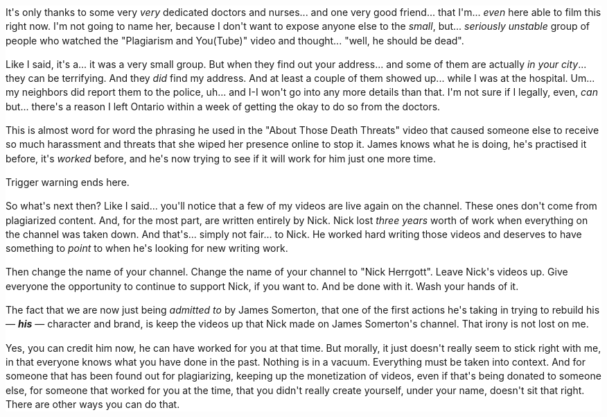 </comment>
<james {% include timecode %}>

It's only thanks to some very *very* dedicated doctors and nurses... and one very good friend... that I'm... *even* here able to film this right now. I'm not going to name her, because I don't want to expose anyone else to the *small*, but... *seriously unstable* group of people who watched the "Plagiarism and You(Tube)" video and thought... "well, he should be dead".

Like I said, it's a... it was a very small group. But when they find out your address... and some of them are actually *in your city*... they can be terrifying. And they *did* find my address. And at least a couple of them showed up... while I was at the hospital. Um... my neighbors did report them to the police, uh... and I-I won't go into any more details than that. I'm not sure if I legally, even, *can* but... there's a reason I left Ontario within a week of getting the okay to do so from the doctors.

</james>
<comment {% include commenter for=rebo %}>

This is almost word for word the phrasing he used in the "About Those Death Threats" video that caused someone else to receive so much harassment and threats that she wiped her presence online to stop it. James knows what he is doing, he's practised it before, it's *worked* before, and he's now trying to see if it will work for him just one more time.

</comment>
</compare>

<div class="notice-banner">Trigger warning ends here.</div>

<compare>
<james {% include timecode %}>

So what's next then? Like I said... you'll notice that a few of my videos are live again on the channel. These ones don't come from plagiarized content. And, for the most part, are written entirely by Nick. Nick lost *three years* worth of work when everything on the channel was taken down. And that's... simply not fair... to Nick. He worked hard writing those videos and deserves to have something to *point* to when he's looking for new writing work.

</james>
<comment {% include commenter video=matriarch at="52m39s" %}>

Then change the name of your channel. Change the name of your channel to "Nick Herrgott". Leave Nick's videos up. Give everyone the opportunity to continue to support Nick, if you want to. And be done with it. Wash your hands of it.

The fact that we are now just being *admitted to* by James Somerton, that one of the first actions he's taking in trying to rebuild his &mdash; ***his*** &mdash; character and brand, is keep the videos up that Nick made on James Somerton's channel. That irony is not lost on me. 

Yes, you can credit him now, he can have worked for you at that time. But morally, it just doesn't really seem to stick right with me, in that everyone knows what you have done in the past. Nothing is in a vacuum. Everything must be taken into context. And for someone that has been found out for plagiarizing, keeping up the monetization of videos, even if that's being donated to someone else, for someone that worked for you at the time, that you didn't really create yourself, under your name, doesn't sit that right. There are other ways you can do that.

</comment>
<james {% include timecode %}>
